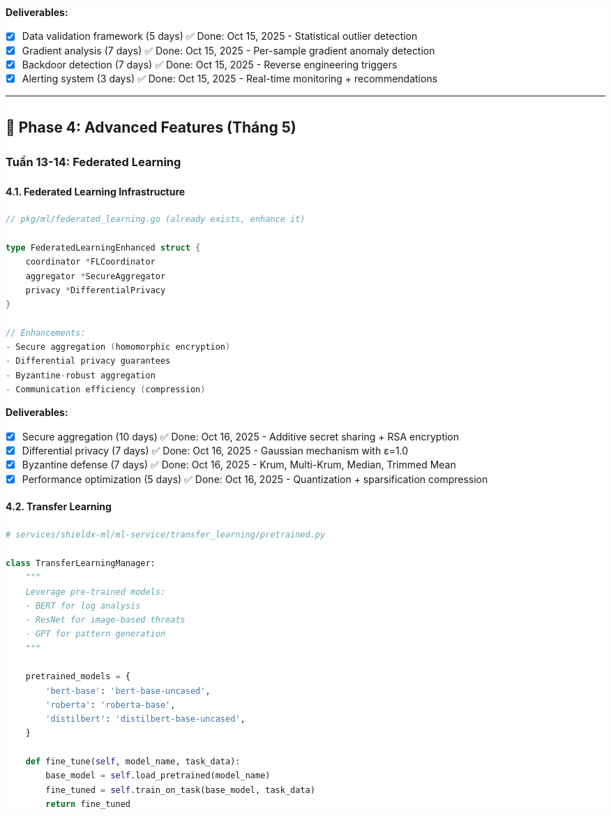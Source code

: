 **Deliverables:**
- [x] Data validation framework (5 days) ✅ Done: Oct 15, 2025 - Statistical outlier detection
- [x] Gradient analysis (7 days) ✅ Done: Oct 15, 2025 - Per-sample gradient anomaly detection
- [x] Backdoor detection (7 days) ✅ Done: Oct 15, 2025 - Reverse engineering triggers
- [x] Alerting system (3 days) ✅ Done: Oct 15, 2025 - Real-time monitoring + recommendations

---

## 📅 Phase 4: Advanced Features (Tháng 5)

### Tuần 13-14: Federated Learning

#### 4.1. Federated Learning Infrastructure
```go
// pkg/ml/federated_learning.go (already exists, enhance it)

type FederatedLearningEnhanced struct {
    coordinator *FLCoordinator
    aggregator *SecureAggregator
    privacy *DifferentialPrivacy
}

// Enhancements:
- Secure aggregation (homomorphic encryption)
- Differential privacy guarantees
- Byzantine-robust aggregation
- Communication efficiency (compression)
```

**Deliverables:**
- [x] Secure aggregation (10 days) ✅ Done: Oct 16, 2025 - Additive secret sharing + RSA encryption
- [x] Differential privacy (7 days) ✅ Done: Oct 16, 2025 - Gaussian mechanism with ε=1.0
- [x] Byzantine defense (7 days) ✅ Done: Oct 16, 2025 - Krum, Multi-Krum, Median, Trimmed Mean
- [x] Performance optimization (5 days) ✅ Done: Oct 16, 2025 - Quantization + sparsification compression

#### 4.2. Transfer Learning
```python
# services/shieldx-ml/ml-service/transfer_learning/pretrained.py

class TransferLearningManager:
    """
    Leverage pre-trained models:
    - BERT for log analysis
    - ResNet for image-based threats
    - GPT for pattern generation
    """
    
    pretrained_models = {
        'bert-base': 'bert-base-uncased',
        'roberta': 'roberta-base',
        'distilbert': 'distilbert-base-uncased',
    }
    
    def fine_tune(self, model_name, task_data):
        base_model = self.load_pretrained(model_name)
        fine_tuned = self.train_on_task(base_model, task_data)
        return fine_tuned
```
